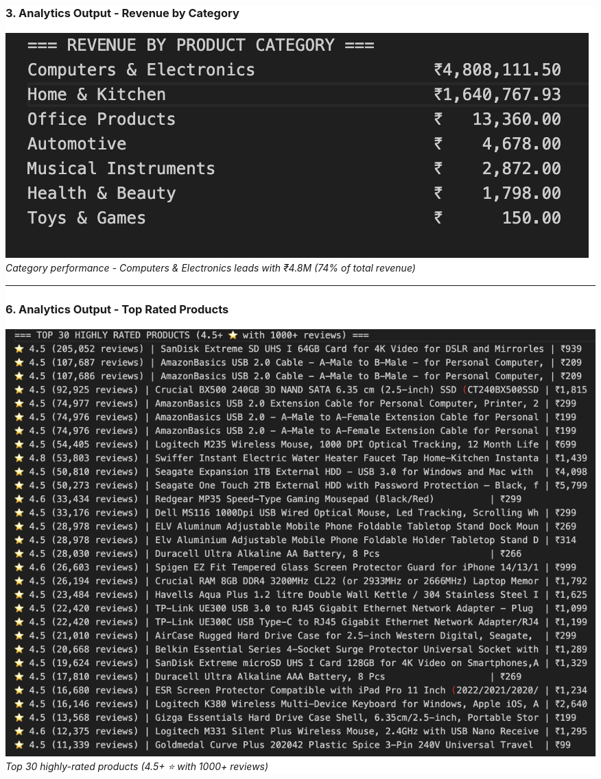 
### **3. Analytics Output - Revenue by Category**
![Category Revenue](assets/S8.png)
*Category performance - Computers & Electronics leads with ₹4.8M (74% of total revenue)*


---

### **6. Analytics Output - Top Rated Products**
![Top Rated](assets/S3.png)
*Top 30 highly-rated products (4.5+ ⭐ with 1000+ reviews)*

